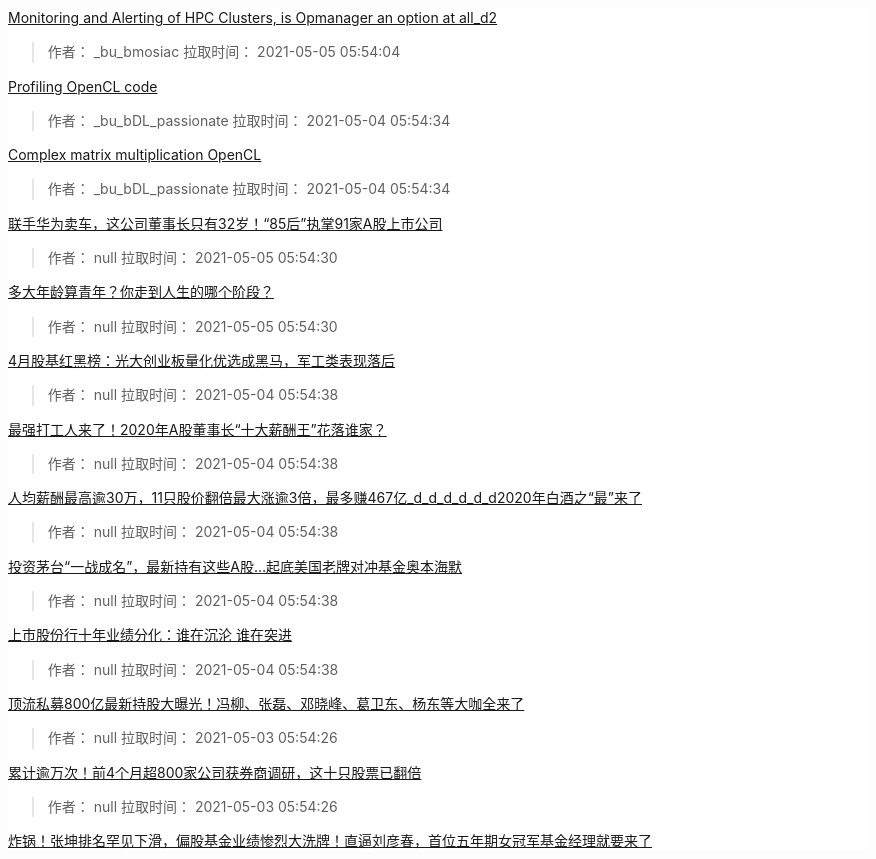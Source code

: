  [Monitoring and Alerting of HPC Clusters, is Opmanager an option at all_d2](https://www.reddit.com/r/HPC/comments/n4o8n1/monitoring_and_alerting_of_hpc_clusters_is/)

> 作者： _bu_bmosiac  拉取时间： 2021-05-05 05:54:04

 [Profiling OpenCL code](https://www.reddit.com/r/OpenCL/comments/n405eg/profiling_opencl_code/)

> 作者： _bu_bDL_passionate  拉取时间： 2021-05-04 05:54:34

 [Complex matrix multiplication OpenCL](https://www.reddit.com/r/OpenCL/comments/n41g0v/complex_matrix_multiplication_opencl/)

> 作者： _bu_bDL_passionate  拉取时间： 2021-05-04 05:54:34

 [联手华为卖车，这公司董事长只有32岁！“85后”执掌91家A股上市公司](https://m.21jingji.com/article/20210504/herald/4c5929e4eeb803ad26ccefadc91e420b.html)

> 作者： null  拉取时间： 2021-05-05 05:54:30

 [多大年龄算青年？你走到人生的哪个阶段？](https://m.21jingji.com/article/20210504/herald/e83abef818f425e5738748f71a92a3f4.html)

> 作者： null  拉取时间： 2021-05-05 05:54:30

 [4月股基红黑榜：光大创业板量化优选成黑马，军工类表现落后](https://m.21jingji.com/article/20210503/herald/77a47da8ac9b730f24232eb4712f1dbd.html)

> 作者： null  拉取时间： 2021-05-04 05:54:38

 [最强打工人来了！2020年A股董事长“十大薪酬王”花落谁家？](https://m.21jingji.com/article/20210503/herald/de55de6cd3bcb1e86cdb6a26b08add7a.html)

> 作者： null  拉取时间： 2021-05-04 05:54:38

 [人均薪酬最高逾30万，11只股价翻倍最大涨逾3倍，最多赚467亿_d_d_d_d_d_d2020年白酒之“最”来了](https://m.21jingji.com/article/20210503/herald/c586bafac0022afe82aa9942955cf445.html)

> 作者： null  拉取时间： 2021-05-04 05:54:38

 [投资茅台“一战成名”，最新持有这些A股…起底美国老牌对冲基金奥本海默](https://m.21jingji.com/article/20210503/herald/28eaa561c2ca977ae19ae43b5798a975.html)

> 作者： null  拉取时间： 2021-05-04 05:54:38

 [上市股份行十年业绩分化：谁在沉沦 谁在突进](https://m.21jingji.com/article/20210503/herald/c1631ec4d24500b439561fd6a5e7d595.html)

> 作者： null  拉取时间： 2021-05-04 05:54:38

 [顶流私募800亿最新持股大曝光！冯柳、张磊、邓晓峰、葛卫东、杨东等大咖全来了](https://m.21jingji.com/article/20210502/herald/033989515a8305f58cdfc545022948fb.html)

> 作者： null  拉取时间： 2021-05-03 05:54:26

 [累计逾万次！前4个月超800家公司获券商调研，这十只股票已翻倍](https://m.21jingji.com/article/20210502/herald/ff7dabdb5f6a70161cc0f187dd1153cf.html)

> 作者： null  拉取时间： 2021-05-03 05:54:26

 [炸锅！张坤排名罕见下滑，偏股基金业绩惨烈大洗牌！直逼刘彦春，首位五年期女冠军基金经理就要来了](https://m.21jingji.com/article/20210502/herald/8322d165e4f6152f240b3e9ff2c19a27.html)
